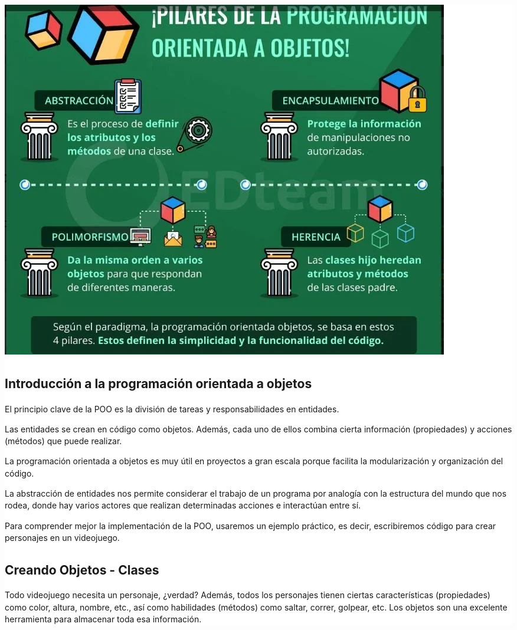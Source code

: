![oop](images/oop.webp)
## Introducción a la programación orientada a objetos

El principio clave de la POO es la división de tareas y responsabilidades en entidades.

Las entidades se crean en código como objetos. Además, cada uno de ellos combina cierta información (propiedades) y acciones (métodos) que puede realizar.

La programación orientada a objetos es muy útil en proyectos a gran escala porque facilita la modularización y organización del código.

La abstracción de entidades nos permite considerar el trabajo de un programa por analogía con la estructura del mundo que nos rodea, donde hay varios actores que realizan determinadas acciones e interactúan entre sí.

Para comprender mejor la implementación de la POO, usaremos un ejemplo práctico, es decir, escribiremos código para crear personajes en un videojuego.

## Creando Objetos - Clases

Todo videojuego necesita un personaje, ¿verdad? Además, todos los personajes tienen ciertas características (propiedades) como color, altura, nombre, etc., así como habilidades (métodos) como saltar, correr, golpear, etc. Los objetos son una excelente herramienta para almacenar toda esa información.
